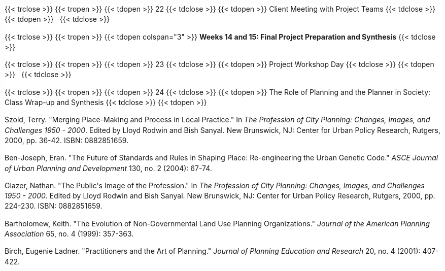 {{< trclose >}}
{{< tropen >}}
{{< tdopen >}}
22
{{< tdclose >}}
{{< tdopen >}}
Client Meeting with Project Teams
{{< tdclose >}}
{{< tdopen >}}
 
{{< tdclose >}}

{{< trclose >}}
{{< tropen >}}
{{< tdopen colspan="3" >}}
**Weeks 14 and 15: Final Project Preparation and Synthesis**
{{< tdclose >}}

{{< trclose >}}
{{< tropen >}}
{{< tdopen >}}
23
{{< tdclose >}}
{{< tdopen >}}
Project Workshop Day
{{< tdclose >}}
{{< tdopen >}}
 
{{< tdclose >}}

{{< trclose >}}
{{< tropen >}}
{{< tdopen >}}
24
{{< tdclose >}}
{{< tdopen >}}
The Role of Planning and the Planner in Society: Class Wrap-up and Synthesis
{{< tdclose >}}
{{< tdopen >}}


Szold, Terry. "Merging Place-Making and Process in Local Practice." In _The Profession of City Planning: Changes, Images, and Challenges 1950 - 2000_. Edited by Lloyd Rodwin and Bish Sanyal. New Brunswick, NJ: Center for Urban Policy Research, Rutgers, 2000, pp. 36-42. ISBN: 0882851659.

Ben-Joseph, Eran. "The Future of Standards and Rules in Shaping Place: Re-engineering the Urban Genetic Code." _ASCE Journal of Urban Planning and Development_ 130, no. 2 (2004): 67-74.

Glazer, Nathan. "The Public's Image of the Profession." In _The Profession of City Planning: Changes, Images, and Challenges 1950 - 2000_. Edited by Lloyd Rodwin and Bish Sanyal. New Brunswick, NJ: Center for Urban Policy Research, Rutgers, 2000, pp. 224-230. ISBN: 0882851659.

Bartholomew, Keith. "The Evolution of Non-Governmental Land Use Planning Organizations." _Journal of the American Planning Association_ 65, no. 4 (1999): 357-363.

Birch, Eugenie Ladner. "Practitioners and the Art of Planning." _Journal of Planning Education and Research_ 20, no. 4 (2001): 407-422.
